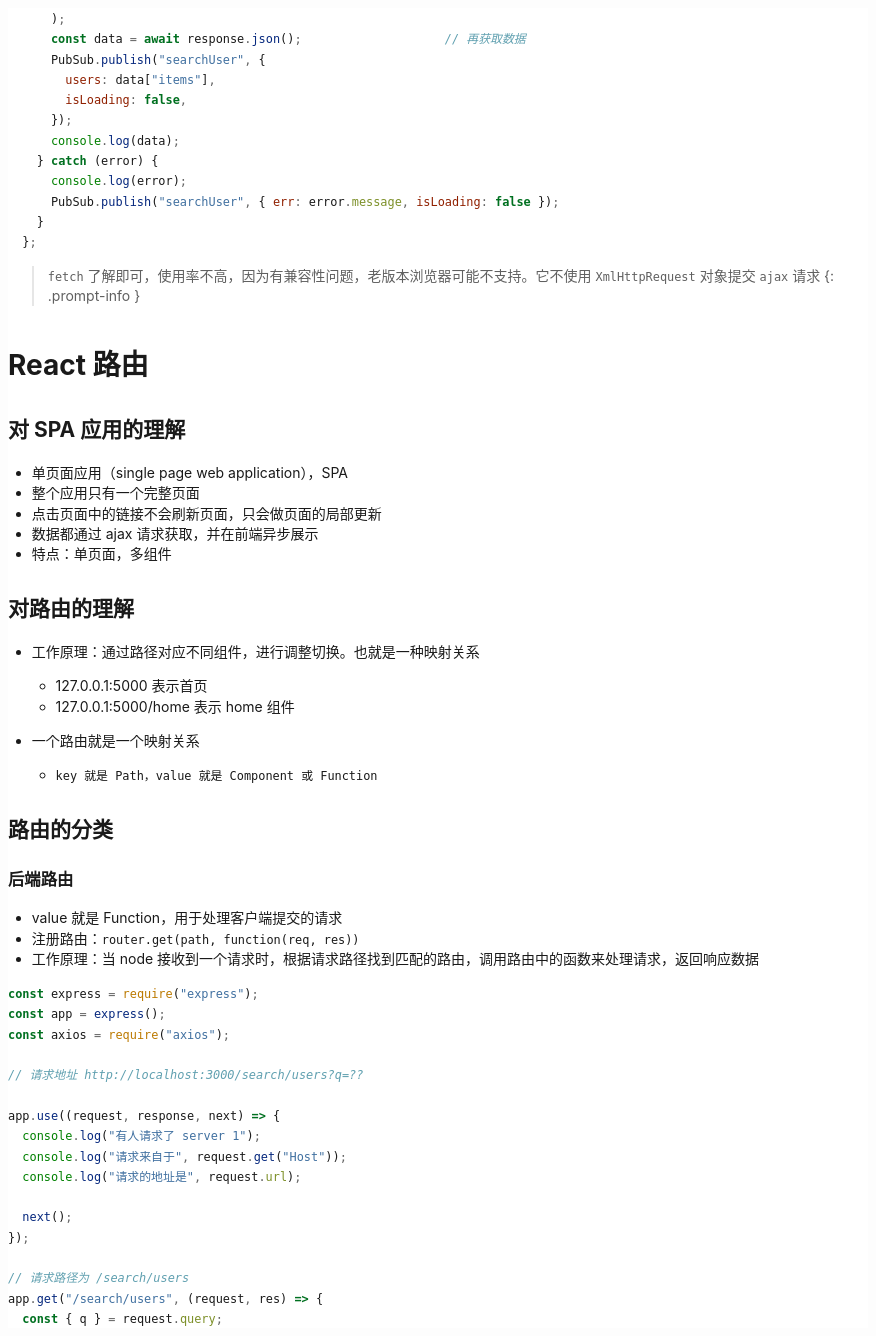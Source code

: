 ```javascript
      );
      const data = await response.json();                    // 再获取数据
      PubSub.publish("searchUser", {
        users: data["items"],
        isLoading: false,
      });
      console.log(data);
    } catch (error) {
      console.log(error);
      PubSub.publish("searchUser", { err: error.message, isLoading: false });
    }
  };
```

> `fetch` 了解即可，使用率不高，因为有兼容性问题，老版本浏览器可能不支持。它不使用 `XmlHttpRequest` 对象提交 `ajax` 请求
{: .prompt-info }


# React 路由

## 对 SPA 应用的理解
* 单页面应用（single page web application），SPA
* 整个应用只有一个完整页面
* 点击页面中的链接不会刷新页面，只会做页面的局部更新
* 数据都通过 ajax 请求获取，并在前端异步展示
* 特点：单页面，多组件

## 对路由的理解
* 工作原理：通过路径对应不同组件，进行调整切换。也就是一种映射关系
  * 127.0.0.1:5000 表示首页
  * 127.0.0.1:5000/home 表示 home 组件

* 一个路由就是一个映射关系 
  * `key 就是 Path，value 就是 Component 或 Function`


## 路由的分类

### 后端路由
* value 就是 Function，用于处理客户端提交的请求
* 注册路由：`router.get(path, function(req, res))`
* 工作原理：当 node 接收到一个请求时，根据请求路径找到匹配的路由，调用路由中的函数来处理请求，返回响应数据


```javascript
const express = require("express");
const app = express();
const axios = require("axios");

// 请求地址 http://localhost:3000/search/users?q=??

app.use((request, response, next) => {
  console.log("有人请求了 server 1");
  console.log("请求来自于", request.get("Host"));
  console.log("请求的地址是", request.url);

  next();
});

// 请求路径为 /search/users
app.get("/search/users", (request, res) => {
  const { q } = request.query;
```